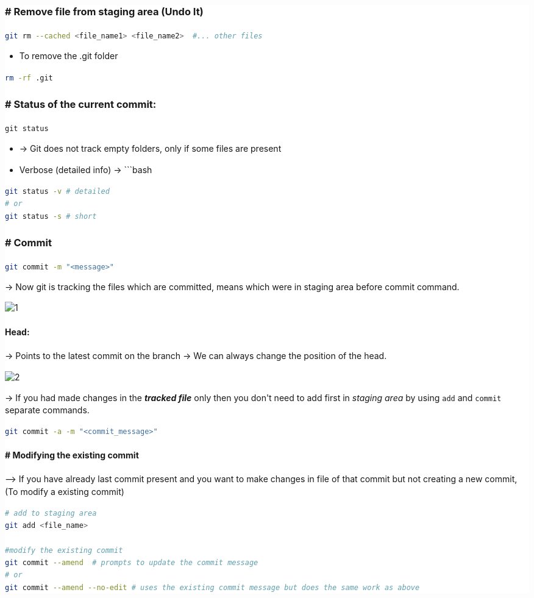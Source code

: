 ### # Remove file from staging area (Undo It)
```bash
git rm --cached <file_name1> <file_name2>  #... other files
```

- To remove the .git folder
```bash
rm -rf .git
```

### # Status of the current commit:
```
git status
```

- -> Git does not track empty folders, only if some files are present

- Verbose (detailed info)
-> ```bash
```bash
git status -v # detailed
# or
git status -s # short
```

### # Commit
```bash
git commit -m "<message>"
```
-> Now git is tracking the files which are committed, means which were in staging area before commit command.

<img width="2213" height="793" alt="1" src="https://github.com/user-attachments/assets/ee69a4a4-b2c5-4e2b-ae4c-cdf74e213f78" />


#### Head:
-> Points to the latest commit on the branch
-> We can always change the position of the head.

<img width="2113" height="821" alt="2" src="https://github.com/user-attachments/assets/8a31405d-8371-4a8b-8e3f-248807d500bd" />


-> If you had made changes in the ***tracked file*** only then you don't need to add first in *staging area*  by using `add` and `commit` separate commands.
```bash
git commit -a -m "<commit_message>"
```


#### # Modifying the existing commit

--> If you have already last commit present and you want to make changes in file of that commit but not creating a new commit, (To modify a existing commit)
```bash
# add to staging area
git add <file_name>

#modify the existing commit
git commit --amend  # prompts to update the commit message
# or
git commit --amend --no-edit # uses the existing commit message but does the same work as above
```
